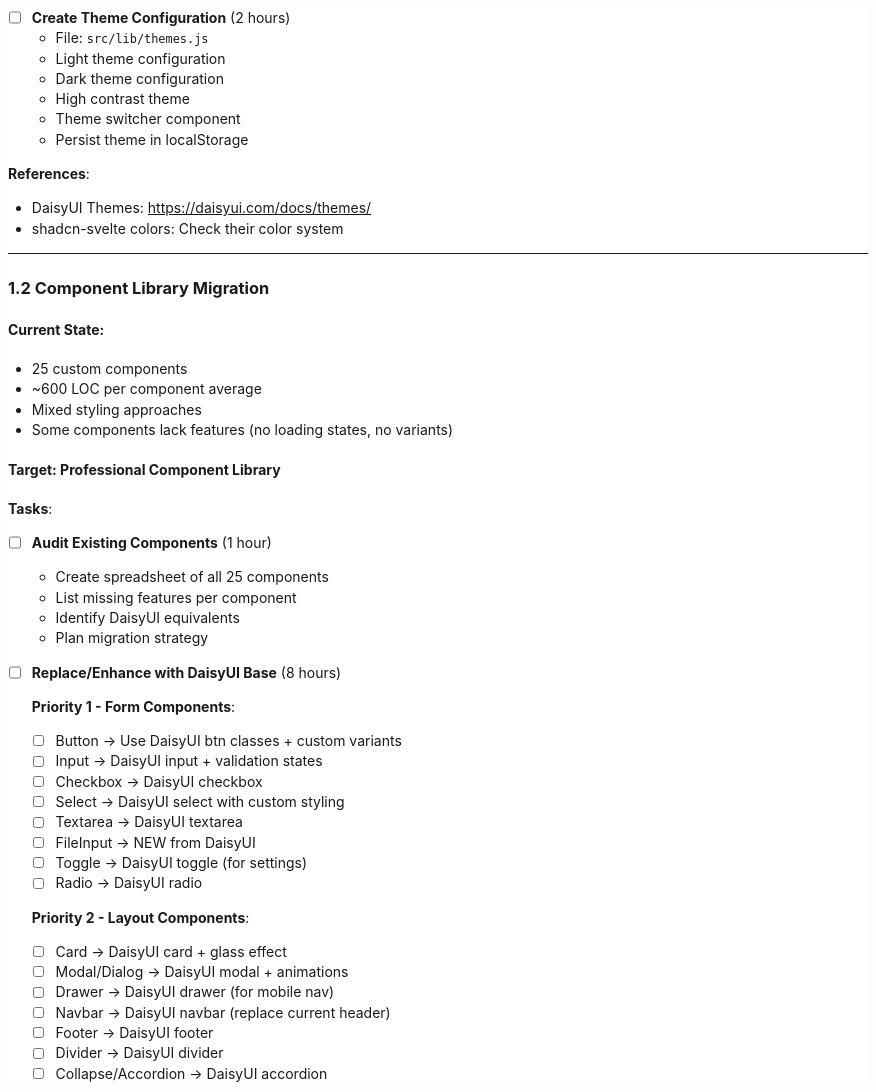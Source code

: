 - [ ] **Create Theme Configuration** (2 hours)
  - File: `src/lib/themes.js`
  - Light theme configuration
  - Dark theme configuration
  - High contrast theme
  - Theme switcher component
  - Persist theme in localStorage

**References**:

- DaisyUI Themes: https://daisyui.com/docs/themes/
- shadcn-svelte colors: Check their color system

---

### 1.2 Component Library Migration

#### Current State:

- 25 custom components
- ~600 LOC per component average
- Mixed styling approaches
- Some components lack features (no loading states, no variants)

#### Target: Professional Component Library

**Tasks**:

- [ ] **Audit Existing Components** (1 hour)

  - Create spreadsheet of all 25 components
  - List missing features per component
  - Identify DaisyUI equivalents
  - Plan migration strategy

- [ ] **Replace/Enhance with DaisyUI Base** (8 hours)

  **Priority 1 - Form Components**:

  - [ ] Button → Use DaisyUI btn classes + custom variants
  - [ ] Input → DaisyUI input + validation states
  - [ ] Checkbox → DaisyUI checkbox
  - [ ] Select → DaisyUI select with custom styling
  - [ ] Textarea → DaisyUI textarea
  - [ ] FileInput → NEW from DaisyUI
  - [ ] Toggle → DaisyUI toggle (for settings)
  - [ ] Radio → DaisyUI radio

  **Priority 2 - Layout Components**:

  - [ ] Card → DaisyUI card + glass effect
  - [ ] Modal/Dialog → DaisyUI modal + animations
  - [ ] Drawer → DaisyUI drawer (for mobile nav)
  - [ ] Navbar → DaisyUI navbar (replace current header)
  - [ ] Footer → DaisyUI footer
  - [ ] Divider → DaisyUI divider
  - [ ] Collapse/Accordion → DaisyUI accordion
